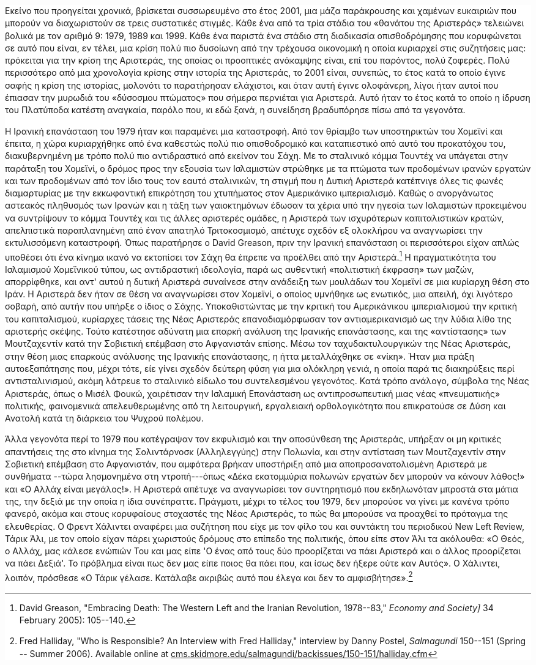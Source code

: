 Εκείνο που προηγείται χρονικά, βρίσκεται συσσωρευμένο στο έτος 2001, μια μάζα παράκρουσης και χαμένων ευκαιριών που μπορούν να διαχωριστούν σε τρεις συστατικές στιγμές. Κάθε ένα από τα τρία στάδια του «θανάτου της Αριστεράς» τελειώνει βολικά με τον αριθμό 9: 1979, 1989 και 1999. Κάθε ένα παριστά ένα στάδιο στη διαδικασία οπισθοδρόμησης που κορυφώνεται σε αυτό που είναι, εν τέλει, μια κρίση πολύ πιο δυσοίωνη από την τρέχουσα οικονομική η οποία κυριαρχεί στις συζητήσεις μας: πρόκειται για την κρίση της Αριστεράς, της οποίας οι προοπτικές ανάκαμψης είναι, επί του παρόντος, πολύ ζοφερές. Πολύ περισσότερο από μια χρονολογία κρίσης στην ιστορία της Αριστεράς, το 2001 είναι, συνεπώς, το έτος κατά το οποίο έγινε σαφής η κρίση της ιστορίας, μολονότι το παρατήρησαν ελάχιστοι, και όταν αυτή έγινε ολοφάνερη, λίγοι ήταν αυτοί που έπιασαν την μυρωδιά του «δύσοσμου πτώματος» που σήμερα περνιέται για Αριστερά. Αυτό ήταν το έτος κατά το οποίο η ίδρυση του Πλατύποδα κατέστη αναγκαία, παρόλο που, κι εδώ ξανά, η συνείδηση βραδυπόρησε πίσω από τα γεγονότα.

Η Ιρανική επανάσταση του 1979 ήταν και παραμένει μια καταστροφή. Από τον θρίαμβο των υποστηρικτών του Χομεϊνί και έπειτα, η χώρα κυριαρχήθηκε από ένα καθεστώς πολύ πιο οπισθοδρομικό και καταπιεστικό από αυτό του προκατόχου του, διακυβερνημένη με τρόπο πολύ πιο αντιδραστικό από εκείνον του Σάχη. Με το σταλινικό κόμμα Τουντέχ να υπάγεται στην παράταξη του Χομεϊνί, ο δρόμος προς την εξουσία των Ισλαμιστών στρώθηκε με τα πτώματα των προδομένων ιρανών εργατών και των προδομένων από τον ίδιο τους τον εαυτό σταλινικών, τη στιγμή που η Δυτική Αριστερά κατέπνιγε όλες τις φωνές διαμαρτυρίας με την εκκωφαντική επικρότηση του χτυπήματος στον Αμερικάνικο ιμπεριαλισμό. Καθώς ο ανοργάνωτος αστεακός πληθυσμός των Ιρανών και η τάξη των γαιοκτημόνων έδωσαν τα χέρια υπό την ηγεσία των Ισλαμιστών προκειμένου να συντρίψουν το κόμμα Τουντέχ και τις άλλες αριστερές ομάδες, η Αριστερά των ισχυρότερων καπιταλιστικών κρατών, απελπιστικά παραπλανημένη από έναν απατηλό Τριτοκοσμισμό, απέτυχε σχεδόν εξ ολοκλήρου να αναγνωρίσει την εκτυλισσόμενη καταστροφή. Όπως παρατήρησε ο David Greason, πριν την Ιρανική επανάσταση οι περισσότεροι είχαν απλώς υποθέσει ότι ένα κίνημα ικανό να εκτοπίσει τον Σάχη θα έπρεπε να προέλθει από την Αριστερά.[^1] Η πραγματικότητα του Ισλαμισμού Χομεϊνικού τύπου, ως αντιδραστική ιδεολογία, παρά ως αυθεντική «πολιτιστική έκφραση» των μαζών, απορρίφθηκε, και αντ' αυτού η δυτική Αριστερά συναίνεσε στην ανάδειξη των μουλάδων του Χομεϊνί σε μια κυρίαρχη θέση στο Ιράν. Η Αριστερά δεν ήταν σε θέση να αναγνωρίσει στον Χομεϊνί, ο οποίος υμνήθηκε ως ενωτικός, μια απειλή, όχι λιγότερο σοβαρή, από αυτήν που υπήρξε ο ίδιος ο Σάχης. Υποκαθιστώντας με την κριτική του Αμερικάνικου ιμπεριαλισμού την κριτική του καπιταλισμού, κυρίαρχες τάσεις της Νέας Αριστεράς επαναδιαμόρφωσαν τον αντιαμερικανισμό ως την λύδια λίθο της αριστερής σκέψης. Τούτο κατέστησε αδύνατη μια επαρκή ανάλυση της Ιρανικής επανάστασης, και της «αντίστασης» των Μουτζαχεντίν κατά την Σοβιετική επέμβαση στο Αφγανιστάν επίσης. Μέσω τον ταχυδακτυλουργικών της Νέας Αριστεράς, στην θέση μιας επαρκούς ανάλυσης της Ιρανικής επανάστασης, η ήττα μεταλλάχθηκε σε «νίκη». Ήταν μια πράξη αυτοεξαπάτησης που, μέχρι τότε, είε γίνει σχεδόν δεύτερη φύση για μια ολόκληρη γενιά, η οποία παρά τις διακηρύξεις περί αντισταλινισμού, ακόμη λάτρευε το σταλινικό είδωλο του συντελεσμένου γεγονότος. Κατά τρόπο ανάλογο, σύμβολα της Νέας Αριστεράς, όπως ο Μισέλ Φουκώ, χαιρέτισαν την Ισλαμική Επανάσταση ως αντιπροσωπευτική μιας νέας «πνευματικής» πολιτικής, φαινομενικά απελευθερωμένης από τη λειτουργική, εργαλειακή ορθολογικότητα που επικρατούσε σε Δύση και Ανατολή κατά τη διάρκεια του Ψυχρού πολέμου.

Άλλα γεγονότα περί το 1979 που κατέγραψαν τον εκφυλισμό και την αποσύνθεση της Αριστεράς, υπήρξαν οι μη κριτικές απαντήσεις της στο κίνημα της Σολιντάρνοσκ (Αλληλεγγύης) στην Πολωνία, και στην αντίσταση των Μουτζαχεντίν στην Σοβιετική επέμβαση στο Αφγανιστάν, που αμφότερα βρήκαν υποστήριξη από μια αποπροσανατολισμένη Αριστερά με συνθήματα --τώρα λησμονημένα στη ντροπή---όπως «Δέκα εκατομμύρια πολωνών εργατών δεν μπορούν να κάνουν λάθος!» και «Ο Αλλάχ είναι μεγάλος!». Η Αριστερά απέτυχε να αναγνωρίσει τον συντηρητισμό που εκδηλωνόταν μπροστά στα μάτια της, την δεξιά με την οποία η ίδια συνέπραττε. Πράγματι, μέχρι το τέλος του 1979, δεν μπορούσε να γίνει με κανένα τρόπο φανερό, ακόμα και στους κορυφαίους στοχαστές της Νέας Αριστεράς, το πώς θα μπορούσε να προαχθεί το πρόταγμα της ελευθερίας. Ο Φρεντ Χάλιντει αναφέρει μια συζήτηση που είχε με τον φίλο του και συντάκτη του περιοδικού New Left Review, Τάρικ Άλι, με τον οποίο είχαν πάρει χωριστούς δρόμους στο επίπεδο της πολιτικής, όπου είπε στον Άλι τα ακόλουθα: «Ο Θεός, ο Αλλάχ, μας κάλεσε ενώπιών Του και μας είπε 'Ο ένας από τους δύο προορίζεται να πάει Αριστερά και ο άλλος προορίζεται να πάει Δεξιά'. Το πρόβλημα είναι πως δεν μας είπε ποιος θα πάει που, και ίσως δεν ήξερε ούτε καν Αυτός». Ο Χάλιντει, λοιπόν, πρόσθεσε «Ο Τάρικ γέλασε. Κατάλαβε ακριβώς αυτό που έλεγα και δεν το αμφισβήτησε».[^2]


[^1]: David Greason, "Embracing Death: The Western Left and the Iranian Revolution, 1978--83," *Economy and Society]* 34 February 2005): 105--140.
[^2]: Fred Halliday, "Who is Responsible? An Interview with Fred Halliday," interview by Danny Postel, *Salmagundi* 150--151 (Spring -- Summer 2006). Available online at [cms.skidmore.edu/salmagundi/backissues/150-151/halliday.cfm](http://cms.skidmore.edu/salmagundi/backissues/150-151/halliday.cfm)
[^3]: Liza Featherstone, Doug Henwood, and Christian Parenti, "'Action Will be Taken': Left Anti-Intellectualism and its Discontents." Available online at [www.leftbusinessobserver.com/Action.html](http://www.leftbusinessobserver.com/Action.html)
[^4]: Benjamin Blumberg and Ian Morrison, "Violence at the RNC," *Platypus Review* 7 (October 2008).
[^5]: Ibid.